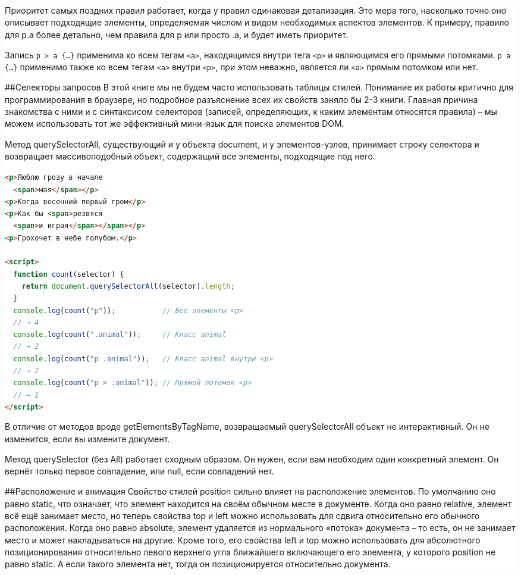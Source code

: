 Приоритет самых поздних правил работает, когда у правил одинаковая детализация. Это мера того, насколько точно оно описывает подходящие элементы, определяемая числом и видом необходимых аспектов элементов. К примеру, правило для p.a более детально, чем правила для p или просто .a, и будет иметь приоритет.

Запись `p > a {…}` применима ко всем тегам `<a>`, находящимся внутри тега `<p>` и являющимся его прямыми потомками.
`p a {…}` применимо также ко всем тегам `<a>` внутри `<p>`, при этом неважно, является ли `<a>` прямым потомком или нет.

##Селекторы запросов
В этой книге мы не будем часто использовать таблицы стилей. Понимание их работы критично для программирования в браузере, но подробное разъяснение всех их свойств заняло бы 2-3 книги. Главная причина знакомства с ними и с синтаксисом селекторов (записей, определяющих, к каким элементам относятся правила) – мы можем использовать тот же эффективный мини-язык для поиска элементов DOM.

Метод querySelectorAll, существующий и у объекта document, и у элементов-узлов, принимает строку селектора и возвращает массивоподобный объект, содержащий все элементы, подходящие под него.

```html
<p>Люблю грозу в начале
  <span>мая</span></p>
<p>Когда весенний первый гром</p>
<p>Как бы <span>резвяся
  <span>и играя</span></span></p>
<p>Грохочет в небе голубом.</p>

<script>
  function count(selector) {
    return document.querySelectorAll(selector).length;
  }
  console.log(count("p"));           // Все элементы <p>
  // → 4
  console.log(count(".animal"));     // Класс animal
  // → 2
  console.log(count("p .animal"));   // Класс animal внутри <p>
  // → 2
  console.log(count("p > .animal")); // Прямой потомок <p>
  // → 1
</script>
```

В отличие от методов вроде getElementsByTagName, возвращаемый querySelectorAll объект не интерактивный. Он не изменится, если вы измените документ.

Метод querySelector (без All) работает сходным образом. Он нужен, если вам необходим один конкретный элемент. Он вернёт только первое совпадение, или null, если совпадений нет.

##Расположение и анимация
Свойство стилей position сильно влияет на расположение элементов. По умолчанию оно равно static, что означает, что элемент находится на своём обычном месте в документе. Когда оно равно relative, элемент всё ещё занимает место, но теперь свойства top и left можно использовать для сдвига относительно его обычного расположения. Когда оно равно absolute, элемент удаляется из нормального «потока» документа – то есть, он не занимает место и может накладываться на другие. Кроме того, его свойства left и top можно использовать для абсолютного позиционирования относительно левого верхнего угла ближайшего включающего его элемента, у которого position не равно static. А если такого элемента нет, тогда он позиционируется относительно документа.
